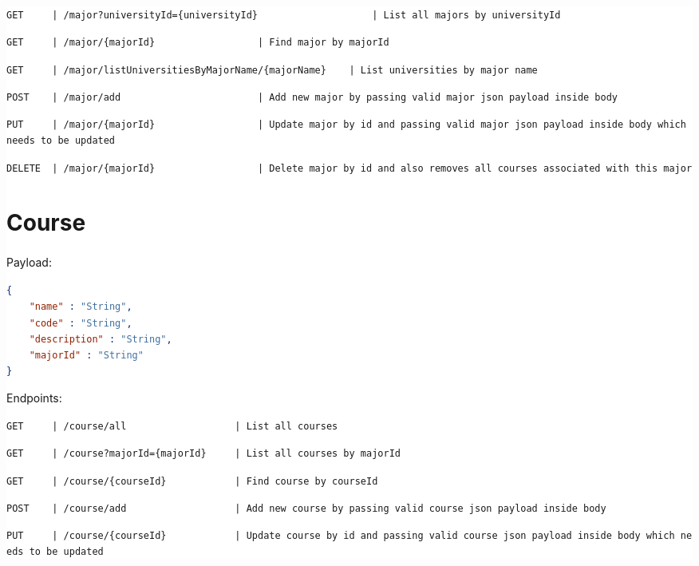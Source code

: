 ```
GET     | /major?universityId={universityId}                	| List all majors by universityId
```

```
GET     | /major/{majorId}					| Find major by majorId
```

```
GET     | /major/listUniversitiesByMajorName/{majorName} 	| List universities by major name
```

```
POST    | /major/add 						| Add new major by passing valid major json payload inside body
```

```
PUT     | /major/{majorId} 					| Update major by id and passing valid major json payload inside body which needs to be updated
```

```
DELETE  | /major/{majorId} 					| Delete major by id and also removes all courses associated with this major
```

# Course

Payload:

``` json
{
    "name" : "String",
    "code" : "String",
    "description" : "String",
    "majorId" : "String"
}
```

Endpoints:

```
GET     | /course/all                   | List all courses
```

```
GET     | /course?majorId={majorId}     | List all courses by majorId
```

```
GET     | /course/{courseId}            | Find course by courseId
```

```
POST    | /course/add                   | Add new course by passing valid course json payload inside body
```

```
PUT     | /course/{courseId}            | Update course by id and passing valid course json payload inside body which needs to be updated
```
